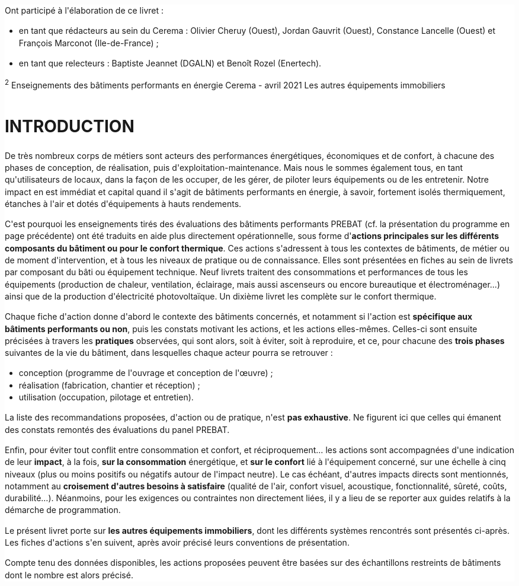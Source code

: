Ont participé à l'élaboration de ce livret :

- en tant que rédacteurs au sein du Cerema : Olivier Cheruy (Ouest), Jordan Gauvrit (Ouest), Constance Lancelle (Ouest) et François Marconot (Ile-de-France) ;

- en tant que relecteurs : Baptiste Jeannet (DGALN) et Benoît Rozel (Enertech).

<sup>2</sup> Enseignements des bâtiments performants en énergie Cerema - avril 2021 Les autres équipements immobiliers

# **INTRODUCTION**

De très nombreux corps de métiers sont acteurs des performances énergétiques, économiques et de confort, à chacune des phases de conception, de réalisation, puis d'exploitation-maintenance. Mais nous le sommes également tous, en tant qu'utilisateurs de locaux, dans la façon de les occuper, de les gérer, de piloter leurs équipements ou de les entretenir. Notre impact en est immédiat et capital quand il s'agit de bâtiments performants en énergie, à savoir, fortement isolés thermiquement, étanches à l'air et dotés d'équipements à hauts rendements.

C'est pourquoi les enseignements tirés des évaluations des bâtiments performants PREBAT (cf. la présentation du programme en page précédente) ont été traduits en aide plus directement opérationnelle, sous forme d'**actions principales sur les différents composants du bâtiment ou pour le confort thermique**. Ces actions s'adressent à tous les contextes de bâtiments, de métier ou de moment d'intervention, et à tous les niveaux de pratique ou de connaissance. Elles sont présentées en fiches au sein de livrets par composant du bâti ou équipement technique. Neuf livrets traitent des consommations et performances de tous les équipements (production de chaleur, ventilation, éclairage, mais aussi ascenseurs ou encore bureautique et électroménager...) ainsi que de la production d'électricité photovoltaïque. Un dixième livret les complète sur le confort thermique.

Chaque fiche d'action donne d'abord le contexte des bâtiments concernés, et notamment si l'action est **spécifique aux bâtiments performants ou non**, puis les constats motivant les actions, et les actions elles-mêmes. Celles-ci sont ensuite précisées à travers les **pratiques** observées, qui sont alors, soit à éviter, soit à reproduire, et ce, pour chacune des **trois phases** suivantes de la vie du bâtiment, dans lesquelles chaque acteur pourra se retrouver :

- conception (programme de l'ouvrage et conception de l'œuvre) ;
- réalisation (fabrication, chantier et réception) ;
- utilisation (occupation, pilotage et entretien).

La liste des recommandations proposées, d'action ou de pratique, n'est **pas exhaustive**. Ne figurent ici que celles qui émanent des constats remontés des évaluations du panel PREBAT.

Enfin, pour éviter tout conflit entre consommation et confort, et réciproquement… les actions sont accompagnées d'une indication de leur **impact**, à la fois, **sur la consommation**  énergétique, et **sur le confort** lié à l'équipement concerné, sur une échelle à cinq niveaux (plus ou moins positifs ou négatifs autour de l'impact neutre). Le cas échéant, d'autres impacts directs sont mentionnés, notamment au **croisement d'autres besoins à satisfaire** (qualité de l'air, confort visuel, acoustique, fonctionnalité, sûreté, coûts, durabilité…). Néanmoins, pour les exigences ou contraintes non directement liées, il y a lieu de se reporter aux guides relatifs à la démarche de programmation.

Le présent livret porte sur **les autres équipements immobiliers**, dont les différents systèmes rencontrés sont présentés ci-après. Les fiches d'actions s'en suivent, après avoir précisé leurs conventions de présentation.

Compte tenu des données disponibles, les actions proposées peuvent être basées sur des échantillons restreints de bâtiments dont le nombre est alors précisé.

